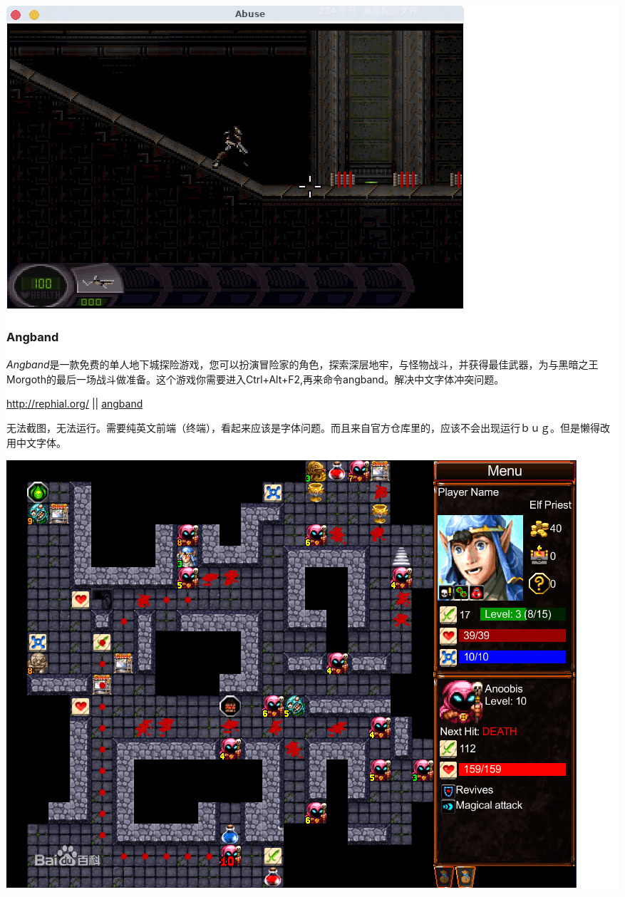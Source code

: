 ![截图_2018-07-02_19-29-21](README-max.assets/截图_2018-07-02_19-29-21.png)



### Angband

*Angband*是一款免费的单人地下城探险游戏，您可以扮演冒险家的角色，探索深层地牢，与怪物战斗，并获得最佳武器，为与黑暗之王Morgoth的最后一场战斗做准备。这个游戏你需要进入Ctrl+Alt+F2,再来命令angband。解决中文字体冲突问题。

http://rephial.org/ || [angband](https://www.archlinux.org/packages/community/x86_64/angband/)

无法截图，无法运行。需要纯英文前端（终端），看起来应该是字体问题。而且来自官方仓库里的，应该不会出现运行ｂｕｇ。但是懒得改用中文字体。

![d1a20cf431adcbef3edc6aada6af2edda2cc9fb4](README-max.assets/d1a20cf431adcbef3edc6aada6af2edda2cc9fb4.jpg)
